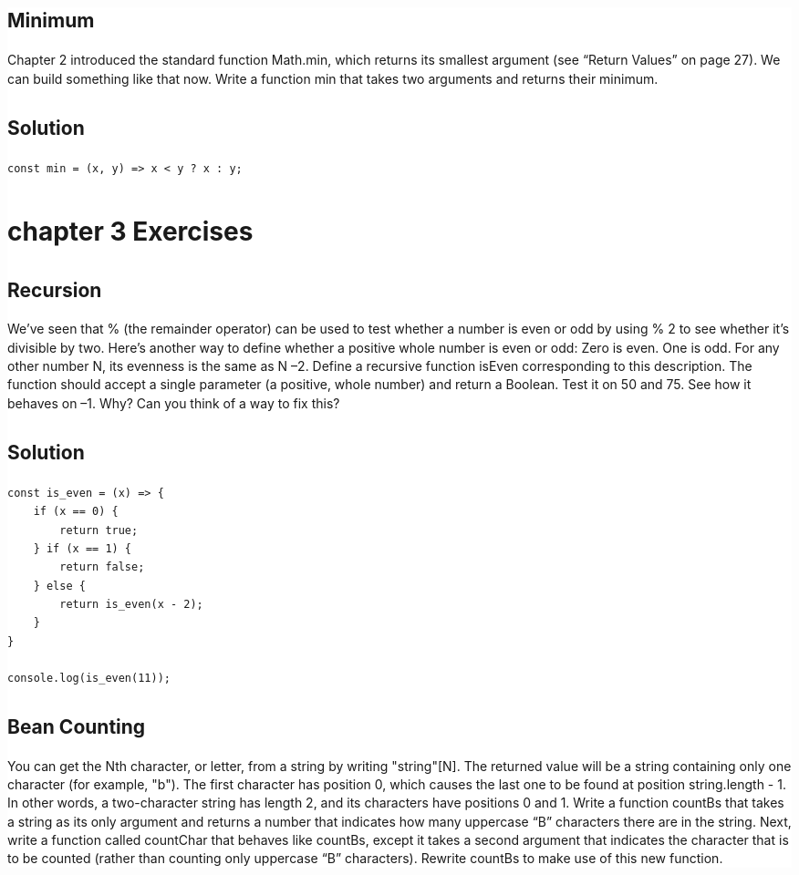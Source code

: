 ## Minimum

Chapter 2 introduced the standard function Math.min, which returns its smallest argument (see
“Return Values” on page 27). We can build something like that now. Write a function min that takes
two arguments and returns their minimum.

## Solution

```
const min = (x, y) => x < y ? x : y;
```

# chapter 3 Exercises

## Recursion

We’ve seen that % (the remainder operator) can be used to test whether a number is even or odd by
using % 2 to see whether it’s divisible by two. Here’s another way to define whether a positive whole
number is even or odd:
Zero is even.
One is odd.
For any other number N, its evenness is the same as N –2.
Define a recursive function isEven corresponding to this description. The function should accept a
single parameter (a positive, whole number) and return a Boolean.
Test it on 50 and 75. See how it behaves on –1. Why? Can you think of a way to fix this?

## Solution

```
const is_even = (x) => {
	if (x == 0) {
		return true;
	} if (x == 1) {
		return false;
	} else {
		return is_even(x - 2);
	}
}

console.log(is_even(11));
```

## Bean Counting

You can get the Nth character, or letter, from a string by writing "string"[N]. The returned value will
be a string containing only one character (for example, "b"). The first character has position 0, which
causes the last one to be found at position string.length - 1. In other words, a two-character string has
length 2, and its characters have positions 0 and 1.
Write a function countBs that takes a string as its only argument and returns a number that
indicates how many uppercase “B” characters there are in the string.
Next, write a function called countChar that behaves like countBs, except it takes a second argument
that indicates the character that is to be counted (rather than counting only uppercase “B”
characters). Rewrite countBs to make use of this new function.
